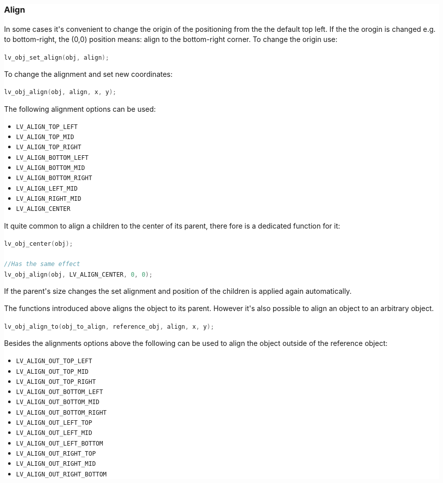 ### Align
In some cases it's convenient to change the origin of the positioning from the the default top left. If the the orogin is changed e.g. to bottom-right, the (0,0) position means: align to the bottom-right corner. 
To change the origin use:
```c
lv_obj_set_align(obj, align);
``` 

To change the alignment and set new coordinates:
```c
lv_obj_align(obj, align, x, y);
```

The following alignment options can be used:
- `LV_ALIGN_TOP_LEFT`
- `LV_ALIGN_TOP_MID`
- `LV_ALIGN_TOP_RIGHT`
- `LV_ALIGN_BOTTOM_LEFT`
- `LV_ALIGN_BOTTOM_MID`
- `LV_ALIGN_BOTTOM_RIGHT`
- `LV_ALIGN_LEFT_MID`
- `LV_ALIGN_RIGHT_MID`
- `LV_ALIGN_CENTER`

It quite common to align a children to the center of its parent, there fore is a dedicated function for it:
```c
lv_obj_center(obj);

//Has the same effect
lv_obj_align(obj, LV_ALIGN_CENTER, 0, 0);
```

If the parent's size changes the set alignment and position of the children is applied again automatically.

The functions introduced above aligns the object to its parent. However it's also possible to align an object to an arbitrary object.
```c
lv_obj_align_to(obj_to_align, reference_obj, align, x, y);
```

Besides the alignments options above the following can be used to align the object outside of the reference object:

- `LV_ALIGN_OUT_TOP_LEFT`
- `LV_ALIGN_OUT_TOP_MID`
- `LV_ALIGN_OUT_TOP_RIGHT`
- `LV_ALIGN_OUT_BOTTOM_LEFT`
- `LV_ALIGN_OUT_BOTTOM_MID`
- `LV_ALIGN_OUT_BOTTOM_RIGHT`
- `LV_ALIGN_OUT_LEFT_TOP`
- `LV_ALIGN_OUT_LEFT_MID`
- `LV_ALIGN_OUT_LEFT_BOTTOM`
- `LV_ALIGN_OUT_RIGHT_TOP`
- `LV_ALIGN_OUT_RIGHT_MID`
- `LV_ALIGN_OUT_RIGHT_BOTTOM`
